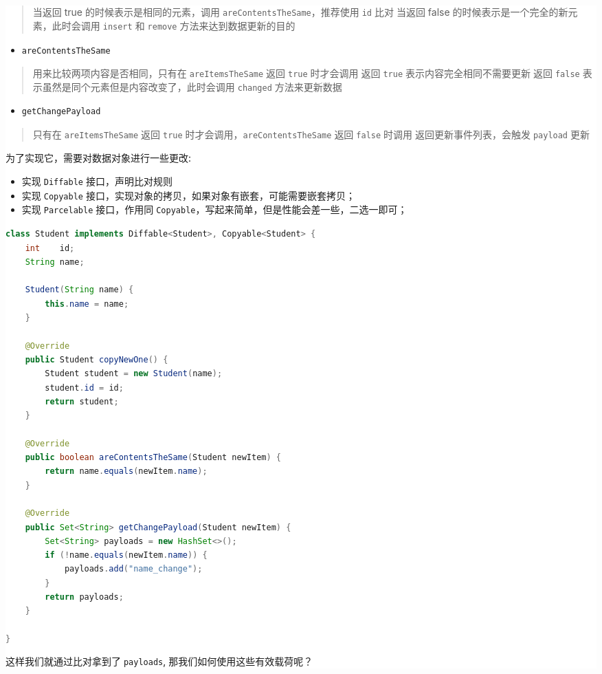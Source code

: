 > 当返回 true 的时候表示是相同的元素，调用 `areContentsTheSame`，推荐使用 `id` 比对
> 当返回 false 的时候表示是一个完全的新元素，此时会调用 `insert` 和 `remove` 方法来达到数据更新的目的

- `areContentsTheSame`

> 用来比较两项内容是否相同，只有在 `areItemsTheSame` 返回 `true` 时才会调用
> 返回 `true` 表示内容完全相同不需要更新
> 返回 `false` 表示虽然是同个元素但是内容改变了，此时会调用 `changed` 方法来更新数据

- `getChangePayload`

> 只有在 `areItemsTheSame` 返回 `true` 时才会调用，`areContentsTheSame` 返回 `false` 时调用
> 返回更新事件列表，会触发 `payload` 更新

为了实现它，需要对数据对象进行一些更改:

- 实现 `Diffable` 接口，声明比对规则
- 实现 `Copyable` 接口，实现对象的拷贝，如果对象有嵌套，可能需要嵌套拷贝；
- 实现 `Parcelable` 接口，作用同 `Copyable`，写起来简单，但是性能会差一些，二选一即可；

```java
class Student implements Diffable<Student>, Copyable<Student> {
    int    id;
    String name;

    Student(String name) {
        this.name = name;
    }

    @Override
    public Student copyNewOne() {
        Student student = new Student(name);
        student.id = id;
        return student;
    }

    @Override
    public boolean areContentsTheSame(Student newItem) {
        return name.equals(newItem.name);
    }

    @Override
    public Set<String> getChangePayload(Student newItem) {
        Set<String> payloads = new HashSet<>();
        if (!name.equals(newItem.name)) {
            payloads.add("name_change");
        }
        return payloads;
    }

}
```

这样我们就通过比对拿到了 `payloads`, 那我们如何使用这些有效载荷呢？
